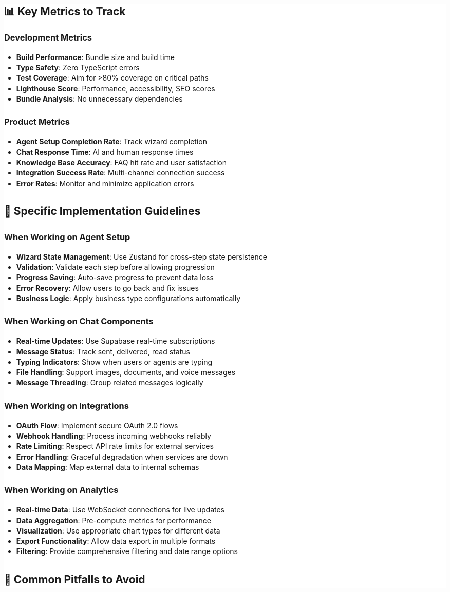 ## 📊 Key Metrics to Track

### **Development Metrics**
- **Build Performance**: Bundle size and build time
- **Type Safety**: Zero TypeScript errors
- **Test Coverage**: Aim for >80% coverage on critical paths
- **Lighthouse Score**: Performance, accessibility, SEO scores
- **Bundle Analysis**: No unnecessary dependencies

### **Product Metrics**
- **Agent Setup Completion Rate**: Track wizard completion
- **Chat Response Time**: AI and human response times
- **Knowledge Base Accuracy**: FAQ hit rate and user satisfaction
- **Integration Success Rate**: Multi-channel connection success
- **Error Rates**: Monitor and minimize application errors

## 🎯 Specific Implementation Guidelines

### **When Working on Agent Setup**
- **Wizard State Management**: Use Zustand for cross-step state persistence
- **Validation**: Validate each step before allowing progression
- **Progress Saving**: Auto-save progress to prevent data loss
- **Error Recovery**: Allow users to go back and fix issues
- **Business Logic**: Apply business type configurations automatically

### **When Working on Chat Components**
- **Real-time Updates**: Use Supabase real-time subscriptions
- **Message Status**: Track sent, delivered, read status
- **Typing Indicators**: Show when users or agents are typing
- **File Handling**: Support images, documents, and voice messages
- **Message Threading**: Group related messages logically

### **When Working on Integrations**
- **OAuth Flow**: Implement secure OAuth 2.0 flows
- **Webhook Handling**: Process incoming webhooks reliably
- **Rate Limiting**: Respect API rate limits for external services
- **Error Handling**: Graceful degradation when services are down
- **Data Mapping**: Map external data to internal schemas

### **When Working on Analytics**
- **Real-time Data**: Use WebSocket connections for live updates
- **Data Aggregation**: Pre-compute metrics for performance
- **Visualization**: Use appropriate chart types for different data
- **Export Functionality**: Allow data export in multiple formats
- **Filtering**: Provide comprehensive filtering and date range options

## 🚨 Common Pitfalls to Avoid
